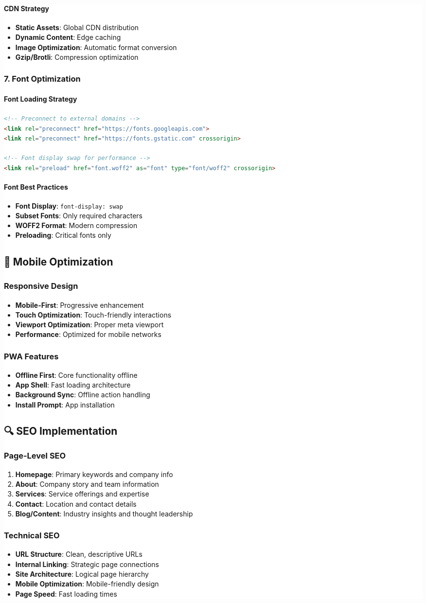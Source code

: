 #### CDN Strategy
- **Static Assets**: Global CDN distribution
- **Dynamic Content**: Edge caching
- **Image Optimization**: Automatic format conversion
- **Gzip/Brotli**: Compression optimization

### 7. Font Optimization

#### Font Loading Strategy
```html
<!-- Preconnect to external domains -->
<link rel="preconnect" href="https://fonts.googleapis.com">
<link rel="preconnect" href="https://fonts.gstatic.com" crossorigin>

<!-- Font display swap for performance -->
<link rel="preload" href="font.woff2" as="font" type="font/woff2" crossorigin>
```

#### Font Best Practices
- **Font Display**: `font-display: swap`
- **Subset Fonts**: Only required characters
- **WOFF2 Format**: Modern compression
- **Preloading**: Critical fonts only

## 📱 Mobile Optimization

### Responsive Design
- **Mobile-First**: Progressive enhancement
- **Touch Optimization**: Touch-friendly interactions
- **Viewport Optimization**: Proper meta viewport
- **Performance**: Optimized for mobile networks

### PWA Features
- **Offline First**: Core functionality offline
- **App Shell**: Fast loading architecture
- **Background Sync**: Offline action handling
- **Install Prompt**: App installation

## 🔍 SEO Implementation

### Page-Level SEO
1. **Homepage**: Primary keywords and company info
2. **About**: Company story and team information
3. **Services**: Service offerings and expertise
4. **Contact**: Location and contact details
5. **Blog/Content**: Industry insights and thought leadership

### Technical SEO
- **URL Structure**: Clean, descriptive URLs
- **Internal Linking**: Strategic page connections
- **Site Architecture**: Logical page hierarchy
- **Mobile Optimization**: Mobile-friendly design
- **Page Speed**: Fast loading times
